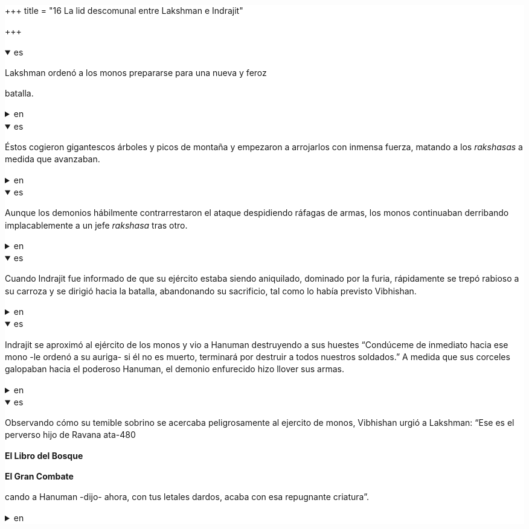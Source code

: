 +++
title = "16 La lid descomunal entre Lakshman e Indrajit"

+++
<details open><summary>es</summary>

Lakshman ordenó a los monos prepararse para una nueva y feroz

batalla.
</details>

<details><summary>en</summary></details>

<details open><summary>es</summary>

Éstos cogieron gigantescos árboles y picos de montaña y empezaron a arrojarlos con inmensa fuerza, matando a los *rakshasas* a medida que avanzaban.
</details>

<details><summary>en</summary></details>

<details open><summary>es</summary>

Aunque los demonios hábilmente contrarrestaron el ataque despidiendo ráfagas de armas, los monos continuaban derribando implacablemente a un jefe *rakshasa* tras otro.
</details>

<details><summary>en</summary></details>

<details open><summary>es</summary>

Cuando Indrajit fue informado de que su ejército estaba siendo aniquilado, dominado por la furia, rápidamente se trepó rabioso a su carroza y se dirigió hacia la batalla, abandonando su sacrificio, tal como lo había previsto Vibhishan.
</details>

<details><summary>en</summary></details>

<details open><summary>es</summary>

Indrajit se aproximó al ejército de los monos y vio a Hanuman destruyendo a sus huestes “Condúceme de inmediato hacia ese mono -le ordenó a su auriga- si él no es muerto, terminará por destruir a todos nuestros soldados.” A medida que sus corceles galopaban hacia el poderoso Hanuman, el demonio enfurecido hizo llover sus armas.
</details>

<details><summary>en</summary></details>

<details open><summary>es</summary>

Observando cómo su temible sobrino se acercaba peligrosamente al ejercito de monos, Vibhishan urgió a Lakshman: “Ese es el perverso hijo de Ravana ata-480

**El Libro del Bosque**

**El Gran Combate**

cando a Hanuman -dijo- ahora, con tus letales dardos, acaba con esa repugnante criatura”.
</details>

<details><summary>en</summary></details>

